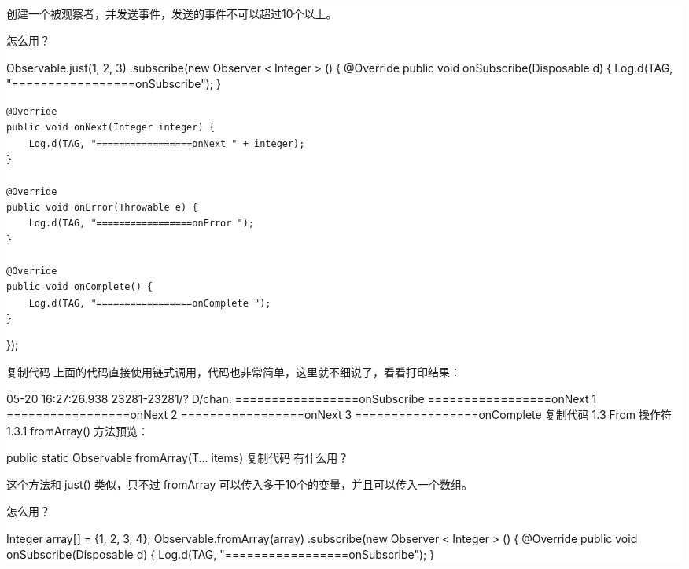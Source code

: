 创建一个被观察者，并发送事件，发送的事件不可以超过10个以上。

怎么用？

Observable.just(1, 2, 3)
.subscribe(new Observer < Integer > () {
    @Override
    public void onSubscribe(Disposable d) {
        Log.d(TAG, "=================onSubscribe");
    }

    @Override
    public void onNext(Integer integer) {
        Log.d(TAG, "=================onNext " + integer);
    }

    @Override
    public void onError(Throwable e) {
        Log.d(TAG, "=================onError ");
    }

    @Override
    public void onComplete() {
        Log.d(TAG, "=================onComplete ");
    }
});

复制代码
上面的代码直接使用链式调用，代码也非常简单，这里就不细说了，看看打印结果：

05-20 16:27:26.938 23281-23281/? D/chan: =================onSubscribe
=================onNext 1
=================onNext 2
=================onNext 3
=================onComplete
复制代码
1.3 From 操作符
1.3.1 fromArray()
方法预览：

public static <T> Observable<T> fromArray(T... items)
复制代码
有什么用？

这个方法和 just() 类似，只不过 fromArray 可以传入多于10个的变量，并且可以传入一个数组。

怎么用？

Integer array[] = {1, 2, 3, 4};
Observable.fromArray(array)
.subscribe(new Observer < Integer > () {
    @Override
    public void onSubscribe(Disposable d) {
        Log.d(TAG, "=================onSubscribe");
    }
